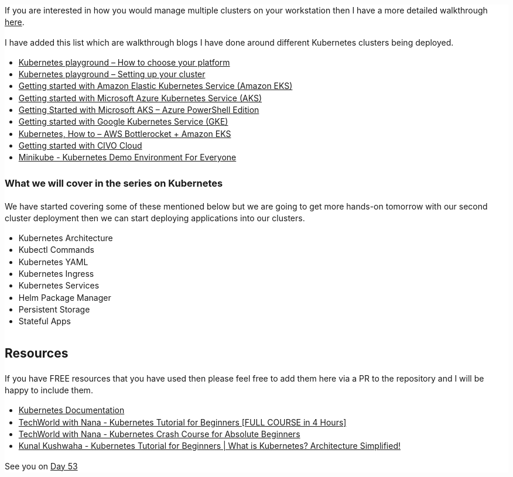 If you are interested in how you would manage multiple clusters on your workstation then I have a more detailed walkthrough [here](https://vzilla.co.uk/vzilla-blog/building-the-home-lab-kubernetes-playground-part-6).

I have added this list which are walkthrough blogs I have done around different Kubernetes clusters being deployed.

- [Kubernetes playground – How to choose your platform](https://vzilla.co.uk/vzilla-blog/building-the-home-lab-kubernetes-playground-part-1)
- [Kubernetes playground – Setting up your cluster](https://vzilla.co.uk/vzilla-blog/building-the-home-lab-kubernetes-playground-part-2)
- [Getting started with Amazon Elastic Kubernetes Service (Amazon EKS)](https://vzilla.co.uk/vzilla-blog/getting-started-with-amazon-elastic-kubernetes-service-amazon-eks)
- [Getting started with Microsoft Azure Kubernetes Service (AKS)](https://vzilla.co.uk/vzilla-blog/getting-started-with-microsoft-azure-kubernetes-service-aks)
- [Getting Started with Microsoft AKS – Azure PowerShell Edition](https://vzilla.co.uk/vzilla-blog/getting-started-with-microsoft-aks-azure-powershell-edition)
- [Getting started with Google Kubernetes Service (GKE)](https://vzilla.co.uk/vzilla-blog/getting-started-with-google-kubernetes-service-gke)
- [Kubernetes, How to – AWS Bottlerocket + Amazon EKS](https://vzilla.co.uk/vzilla-blog/kubernetes-how-to-aws-bottlerocket-amazon-eks)
- [Getting started with CIVO Cloud](https://vzilla.co.uk/vzilla-blog/getting-started-with-civo-cloud)
- [Minikube - Kubernetes Demo Environment For Everyone](https://vzilla.co.uk/vzilla-blog/project_pace-kasten-k10-demo-environment-for-everyone)

### What we will cover in the series on Kubernetes

We have started covering some of these mentioned below but we are going to get more hands-on tomorrow with our second cluster deployment then we can start deploying applications into our clusters.

- Kubernetes Architecture
- Kubectl Commands
- Kubernetes YAML
- Kubernetes Ingress
- Kubernetes Services
- Helm Package Manager
- Persistent Storage
- Stateful Apps

## Resources

If you have FREE resources that you have used then please feel free to add them here via a PR to the repository and I will be happy to include them.

- [Kubernetes Documentation](https://kubernetes.io/docs/home/)
- [TechWorld with Nana - Kubernetes Tutorial for Beginners [FULL COURSE in 4 Hours]](https://www.youtube.com/watch?v=X48VuDVv0do)
- [TechWorld with Nana - Kubernetes Crash Course for Absolute Beginners](https://www.youtube.com/watch?v=s_o8dwzRlu4)
- [Kunal Kushwaha - Kubernetes Tutorial for Beginners | What is Kubernetes? Architecture Simplified!](https://www.youtube.com/watch?v=KVBON1lA9N8)

See you on [Day 53](day53.md)
